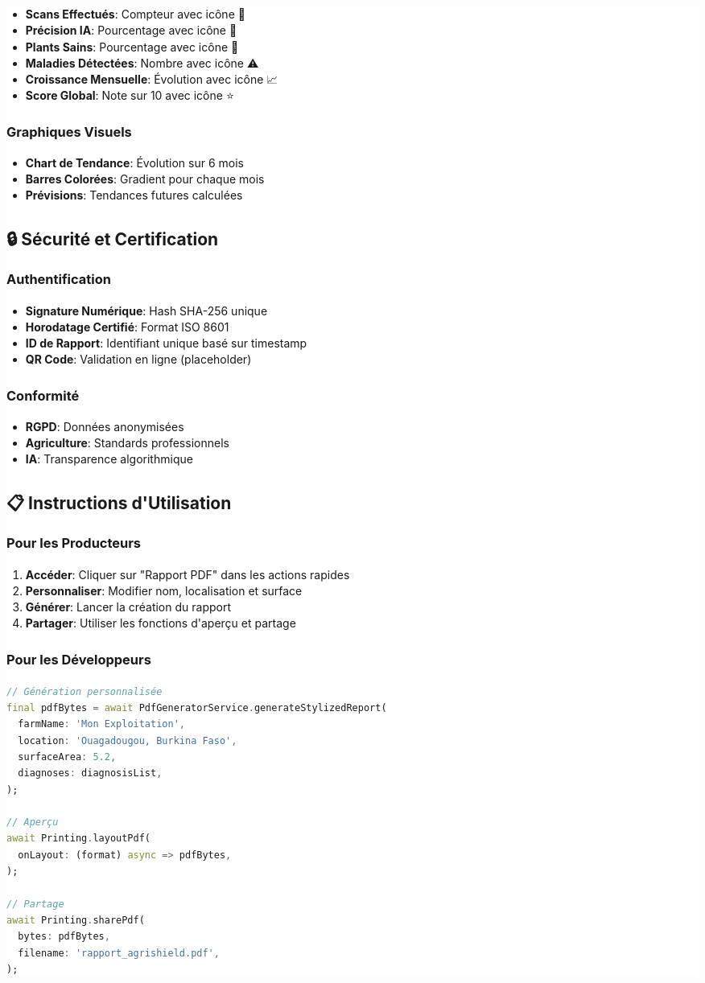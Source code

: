 - **Scans Effectués**: Compteur avec icône 📸
- **Précision IA**: Pourcentage avec icône 🎯  
- **Plants Sains**: Pourcentage avec icône 🌱
- **Maladies Détectées**: Nombre avec icône ⚠️
- **Croissance Mensuelle**: Évolution avec icône 📈
- **Score Global**: Note sur 10 avec icône ⭐

### Graphiques Visuels

- **Chart de Tendance**: Évolution sur 6 mois
- **Barres Colorées**: Gradient pour chaque mois
- **Prévisions**: Tendances futures calculées

## 🔒 Sécurité et Certification

### Authentification

- **Signature Numérique**: Hash SHA-256 unique
- **Horodatage Certifié**: Format ISO 8601
- **ID de Rapport**: Identifiant unique basé sur timestamp
- **QR Code**: Validation en ligne (placeholder)

### Conformité

- **RGPD**: Données anonymisées
- **Agriculture**: Standards professionnels
- **IA**: Transparence algorithmique

## 📋 Instructions d'Utilisation

### Pour les Producteurs

1. **Accéder**: Cliquer sur "Rapport PDF" dans les actions rapides
2. **Personnaliser**: Modifier nom, localisation et surface
3. **Générer**: Lancer la création du rapport
4. **Partager**: Utiliser les fonctions d'aperçu et partage

### Pour les Développeurs

```dart
// Génération personnalisée
final pdfBytes = await PdfGeneratorService.generateStylizedReport(
  farmName: 'Mon Exploitation',
  location: 'Ouagadougou, Burkina Faso',
  surfaceArea: 5.2,
  diagnoses: diagnosisList,
);

// Aperçu
await Printing.layoutPdf(
  onLayout: (format) async => pdfBytes,
);

// Partage
await Printing.sharePdf(
  bytes: pdfBytes,
  filename: 'rapport_agrishield.pdf',
);
```
